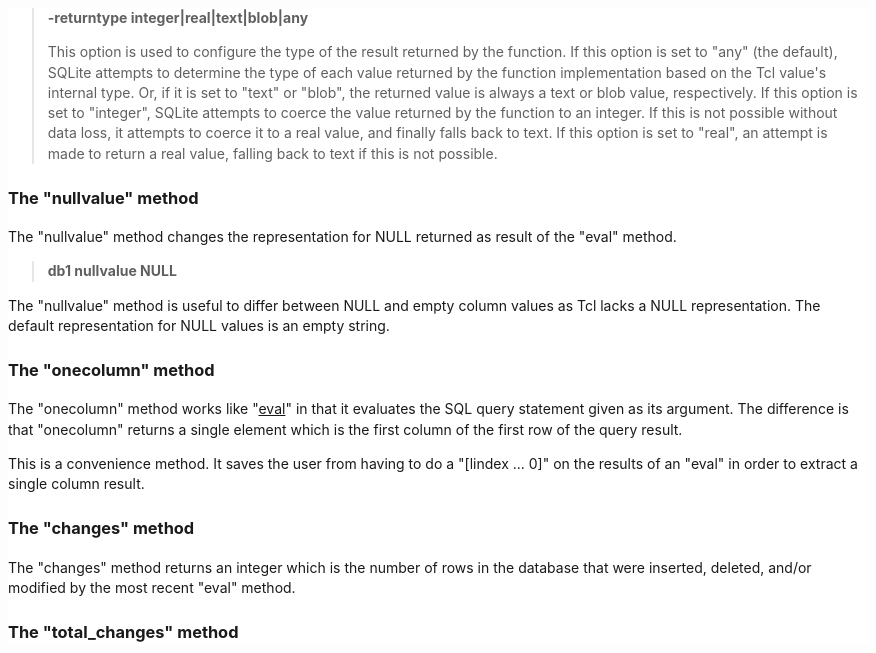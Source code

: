 > 
> 
> **\-returntype integer\|real\|text\|blob\|any**
> 
> This option is used to configure the type of the result returned by the
> function. If this option is set to "any" (the default), SQLite attempts to
> determine the type of each value returned by the function implementation based
> on the Tcl value's internal type. Or, if it is set to "text" or "blob", the
> returned value is always a text or blob value, respectively. If this option is
> set to "integer", SQLite attempts to coerce the value returned by the function
> to an integer. If this is not possible without data loss, it attempts to coerce
> it to a real value, and finally falls back to text. If this option is set to
> "real", an attempt is made to return a real value, falling back to text if this
> is not possible.



### The "nullvalue" method



The "nullvalue" method changes the representation for NULL returned
as result of the "eval" method.



> **db1 nullvalue NULL**


The "nullvalue" method is useful to differ between NULL and empty
column values as Tcl lacks a NULL representation. The default
representation for NULL values is an empty string.



### The "onecolumn" method


The "onecolumn" method works like
"[eval](#eval)" in that it evaluates the
SQL query statement given as its argument. The difference is that
"onecolumn" returns a single element which is the first column of the
first row of the query result.


This is a convenience method. It saves the user from having to
do a "\[lindex ... 0]" on the results of an "eval"
in order to extract a single column result.



### The "changes" method


The "changes" method returns an integer which is the number of rows
in the database that were inserted, deleted, and/or modified by the most
recent "eval" method.



### The "total\_changes" method

